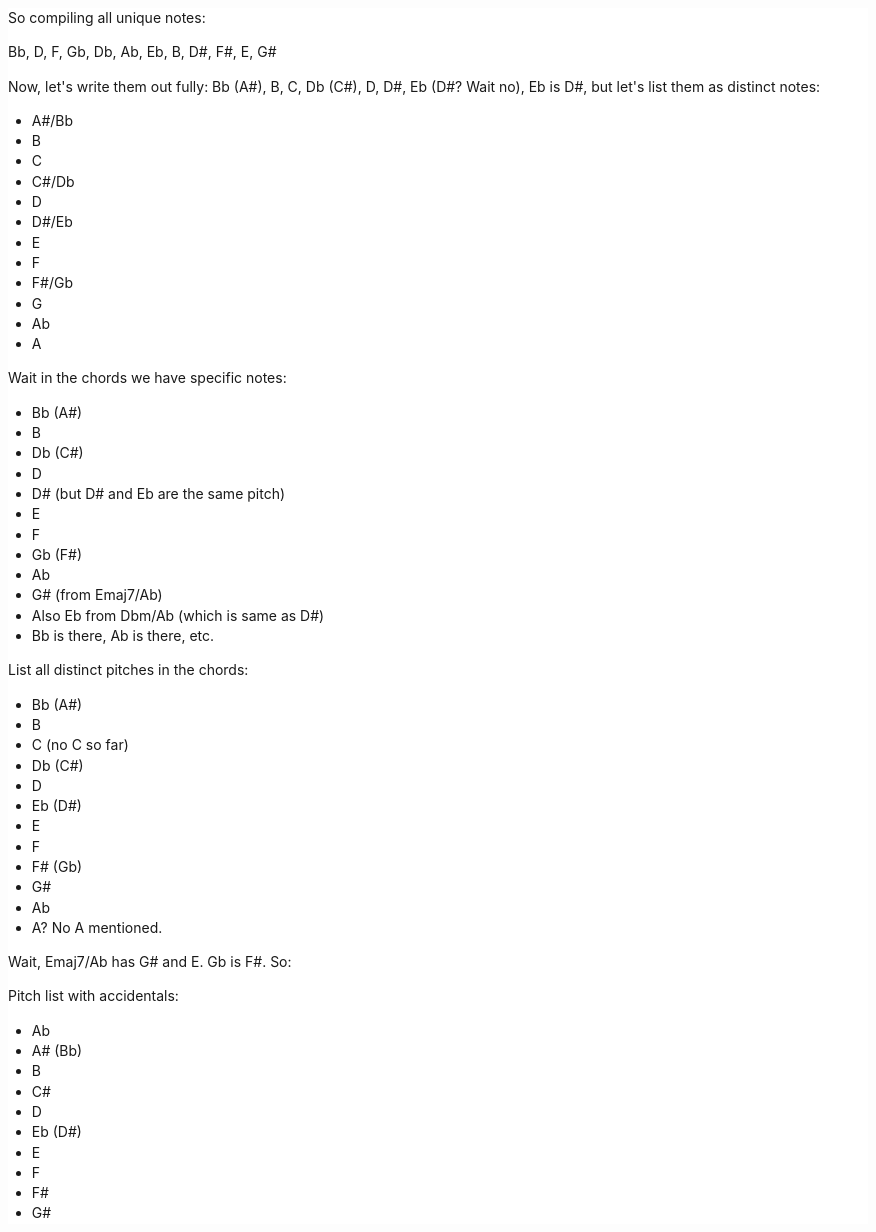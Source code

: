 So compiling all unique notes:

Bb, D, F, Gb, Db, Ab, Eb, B, D#, F#, E, G#

Now, let's write them out fully: Bb (A#), B, C, Db (C#), D, D#, Eb (D#? Wait no), Eb is D#, but let's list them as distinct notes:

- A#/Bb
- B
- C
- C#/Db
- D
- D#/Eb
- E
- F
- F#/Gb
- G
- Ab
- A

Wait in the chords we have specific notes:

- Bb (A#)
- B
- Db (C#)
- D
- D# (but D# and Eb are the same pitch)
- E
- F
- Gb (F#)
- Ab
- G# (from Emaj7/Ab)
- Also Eb from Dbm/Ab (which is same as D#)
- Bb is there, Ab is there, etc.

List all distinct pitches in the chords:

- Bb (A#)
- B
- C (no C so far)
- Db (C#)
- D
- Eb (D#)
- E
- F
- F# (Gb)
- G#
- Ab
- A? No A mentioned.

Wait, Emaj7/Ab has G# and E. Gb is F#. So:

Pitch list with accidentals:

- Ab
- A# (Bb)
- B
- C#
- D
- Eb (D#)
- E
- F
- F#
- G#

